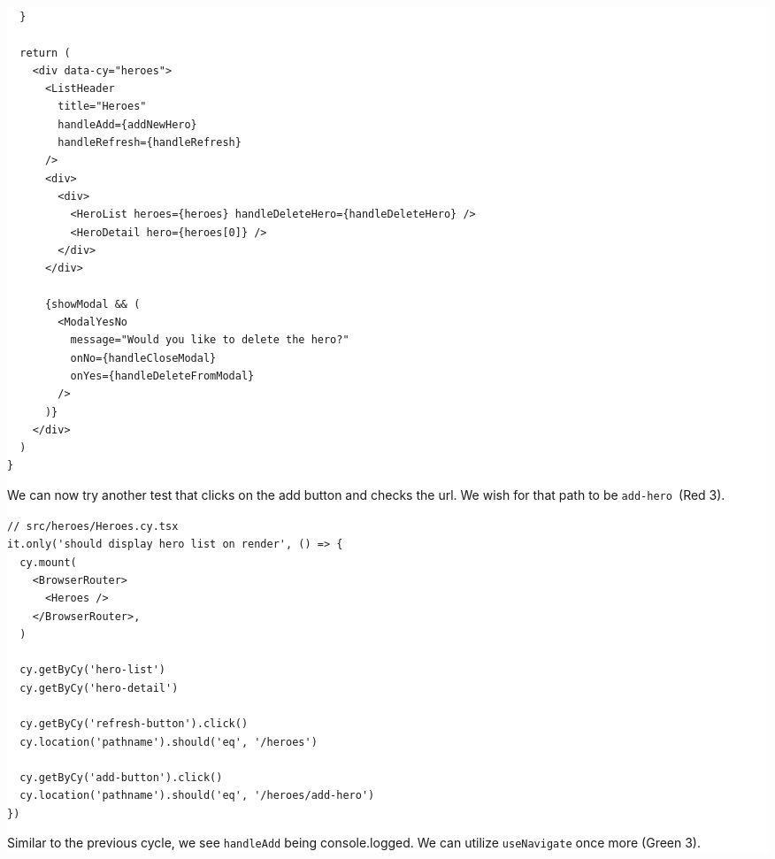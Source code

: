 ```tsx
  }

  return (
    <div data-cy="heroes">
      <ListHeader
        title="Heroes"
        handleAdd={addNewHero}
        handleRefresh={handleRefresh}
      />
      <div>
        <div>
          <HeroList heroes={heroes} handleDeleteHero={handleDeleteHero} />
          <HeroDetail hero={heroes[0]} />
        </div>
      </div>

      {showModal && (
        <ModalYesNo
          message="Would you like to delete the hero?"
          onNo={handleCloseModal}
          onYes={handleDeleteFromModal}
        />
      )}
    </div>
  )
}
```

We can now try another test that clicks on the add button and checks the url. We wish for that path to be `add-hero `(Red 3).

```tsx
// src/heroes/Heroes.cy.tsx
it.only('should display hero list on render', () => {
  cy.mount(
    <BrowserRouter>
      <Heroes />
    </BrowserRouter>,
  )

  cy.getByCy('hero-list')
  cy.getByCy('hero-detail')
  
  cy.getByCy('refresh-button').click()
  cy.location('pathname').should('eq', '/heroes')

  cy.getByCy('add-button').click()
  cy.location('pathname').should('eq', '/heroes/add-hero')
})
```

 Similar to the previous cycle, we see `handleAdd` being console.logged. We can utilize `useNavigate` once more (Green 3).
